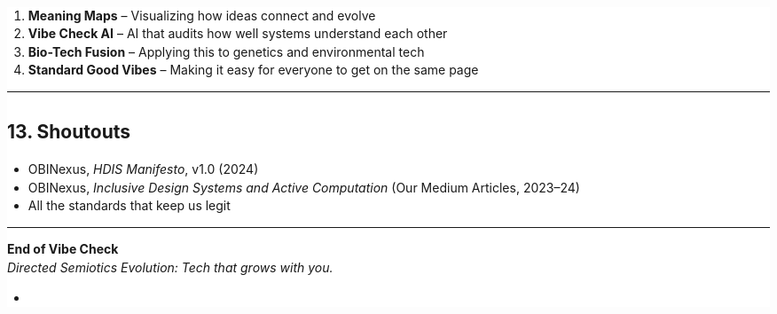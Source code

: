 1. **Meaning Maps** – Visualizing how ideas connect and evolve
2. **Vibe Check AI** – AI that audits how well systems understand each other
3. **Bio-Tech Fusion** – Applying this to genetics and environmental tech
4. **Standard Good Vibes** – Making it easy for everyone to get on the same page

---

## 13. Shoutouts

- OBINexus, *HDIS Manifesto*, v1.0 (2024)
- OBINexus, *Inclusive Design Systems and Active Computation* (Our Medium Articles, 2023–24)
- All the standards that keep us legit

---

**End of Vibe Check**  
*Directed Semiotics Evolution: Tech that grows with you.*

-